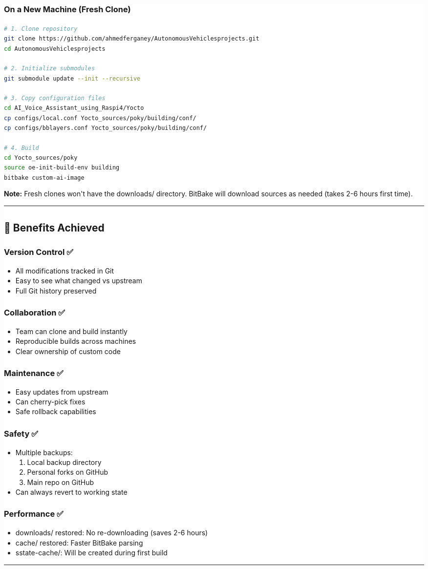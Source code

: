 ### On a New Machine (Fresh Clone)

```bash
# 1. Clone repository
git clone https://github.com/ahmedferganey/AutonomousVehiclesprojects.git
cd AutonomousVehiclesprojects

# 2. Initialize submodules
git submodule update --init --recursive

# 3. Copy configuration files
cd AI_Voice_Assistant_using_Raspi4/Yocto
cp configs/local.conf Yocto_sources/poky/building/conf/
cp configs/bblayers.conf Yocto_sources/poky/building/conf/

# 4. Build
cd Yocto_sources/poky
source oe-init-build-env building
bitbake custom-ai-image
```

**Note:** Fresh clones won't have the downloads/ directory. BitBake will download sources as needed (takes 2-6 hours first time).

---

## 🎁 Benefits Achieved

### Version Control ✅
- All modifications tracked in Git
- Easy to see what changed vs upstream
- Full Git history preserved

### Collaboration ✅
- Team can clone and build instantly
- Reproducible builds across machines
- Clear ownership of custom code

### Maintenance ✅
- Easy updates from upstream
- Can cherry-pick fixes
- Safe rollback capabilities

### Safety ✅
- Multiple backups:
  1. Local backup directory
  2. Personal forks on GitHub
  3. Main repo on GitHub
- Can always revert to working state

### Performance ✅
- downloads/ restored: No re-downloading (saves 2-6 hours)
- cache/ restored: Faster BitBake parsing
- sstate-cache/: Will be created during first build

---
